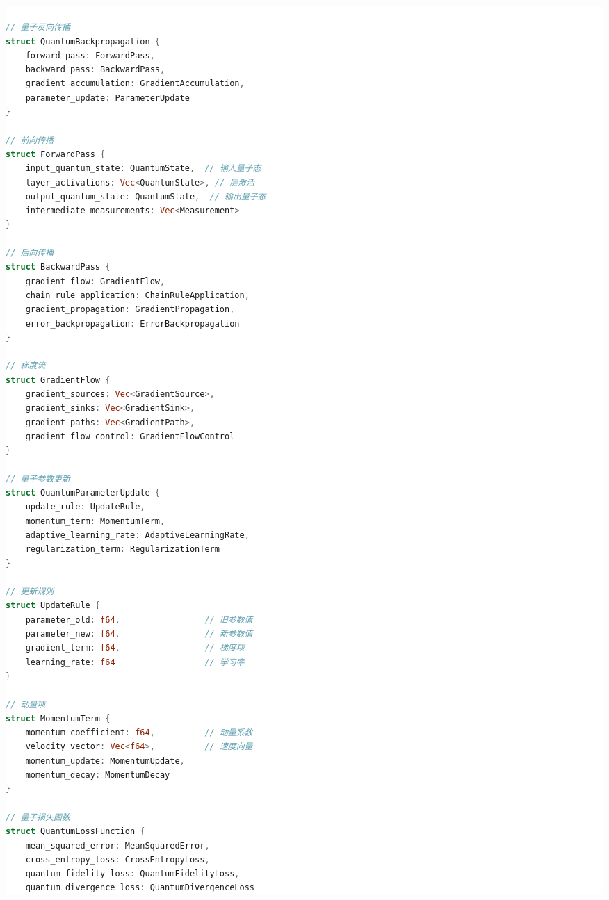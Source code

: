 ```rust

// 量子反向传播
struct QuantumBackpropagation {
    forward_pass: ForwardPass,
    backward_pass: BackwardPass,
    gradient_accumulation: GradientAccumulation,
    parameter_update: ParameterUpdate
}

// 前向传播
struct ForwardPass {
    input_quantum_state: QuantumState,  // 输入量子态
    layer_activations: Vec<QuantumState>, // 层激活
    output_quantum_state: QuantumState,  // 输出量子态
    intermediate_measurements: Vec<Measurement>
}

// 后向传播
struct BackwardPass {
    gradient_flow: GradientFlow,
    chain_rule_application: ChainRuleApplication,
    gradient_propagation: GradientPropagation,
    error_backpropagation: ErrorBackpropagation
}

// 梯度流
struct GradientFlow {
    gradient_sources: Vec<GradientSource>,
    gradient_sinks: Vec<GradientSink>,
    gradient_paths: Vec<GradientPath>,
    gradient_flow_control: GradientFlowControl
}

// 量子参数更新
struct QuantumParameterUpdate {
    update_rule: UpdateRule,
    momentum_term: MomentumTerm,
    adaptive_learning_rate: AdaptiveLearningRate,
    regularization_term: RegularizationTerm
}

// 更新规则
struct UpdateRule {
    parameter_old: f64,                 // 旧参数值
    parameter_new: f64,                 // 新参数值
    gradient_term: f64,                 // 梯度项
    learning_rate: f64                  // 学习率
}

// 动量项
struct MomentumTerm {
    momentum_coefficient: f64,          // 动量系数
    velocity_vector: Vec<f64>,          // 速度向量
    momentum_update: MomentumUpdate,
    momentum_decay: MomentumDecay
}

// 量子损失函数
struct QuantumLossFunction {
    mean_squared_error: MeanSquaredError,
    cross_entropy_loss: CrossEntropyLoss,
    quantum_fidelity_loss: QuantumFidelityLoss,
    quantum_divergence_loss: QuantumDivergenceLoss
```